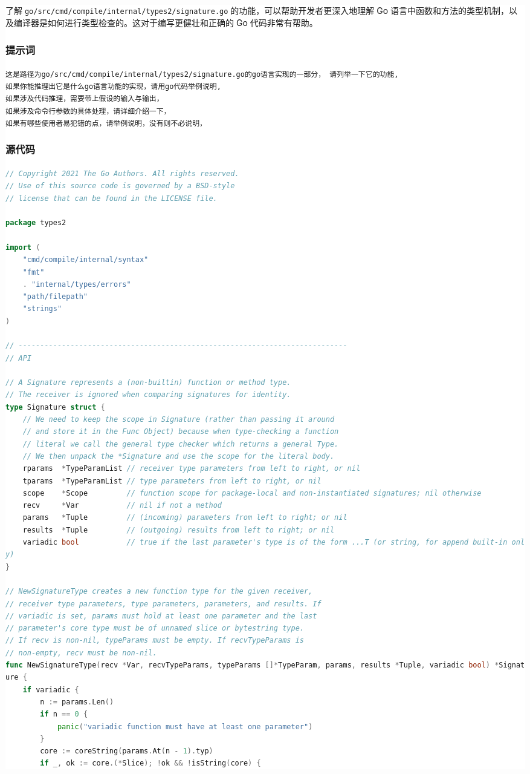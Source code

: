 了解 `go/src/cmd/compile/internal/types2/signature.go` 的功能，可以帮助开发者更深入地理解 Go 语言中函数和方法的类型机制，以及编译器是如何进行类型检查的。这对于编写更健壮和正确的 Go 代码非常有帮助。

### 提示词
```
这是路径为go/src/cmd/compile/internal/types2/signature.go的go语言实现的一部分， 请列举一下它的功能, 　
如果你能推理出它是什么go语言功能的实现，请用go代码举例说明, 
如果涉及代码推理，需要带上假设的输入与输出，
如果涉及命令行参数的具体处理，请详细介绍一下，
如果有哪些使用者易犯错的点，请举例说明，没有则不必说明，
```

### 源代码
```go
// Copyright 2021 The Go Authors. All rights reserved.
// Use of this source code is governed by a BSD-style
// license that can be found in the LICENSE file.

package types2

import (
	"cmd/compile/internal/syntax"
	"fmt"
	. "internal/types/errors"
	"path/filepath"
	"strings"
)

// ----------------------------------------------------------------------------
// API

// A Signature represents a (non-builtin) function or method type.
// The receiver is ignored when comparing signatures for identity.
type Signature struct {
	// We need to keep the scope in Signature (rather than passing it around
	// and store it in the Func Object) because when type-checking a function
	// literal we call the general type checker which returns a general Type.
	// We then unpack the *Signature and use the scope for the literal body.
	rparams  *TypeParamList // receiver type parameters from left to right, or nil
	tparams  *TypeParamList // type parameters from left to right, or nil
	scope    *Scope         // function scope for package-local and non-instantiated signatures; nil otherwise
	recv     *Var           // nil if not a method
	params   *Tuple         // (incoming) parameters from left to right; or nil
	results  *Tuple         // (outgoing) results from left to right; or nil
	variadic bool           // true if the last parameter's type is of the form ...T (or string, for append built-in only)
}

// NewSignatureType creates a new function type for the given receiver,
// receiver type parameters, type parameters, parameters, and results. If
// variadic is set, params must hold at least one parameter and the last
// parameter's core type must be of unnamed slice or bytestring type.
// If recv is non-nil, typeParams must be empty. If recvTypeParams is
// non-empty, recv must be non-nil.
func NewSignatureType(recv *Var, recvTypeParams, typeParams []*TypeParam, params, results *Tuple, variadic bool) *Signature {
	if variadic {
		n := params.Len()
		if n == 0 {
			panic("variadic function must have at least one parameter")
		}
		core := coreString(params.At(n - 1).typ)
		if _, ok := core.(*Slice); !ok && !isString(core) {
```